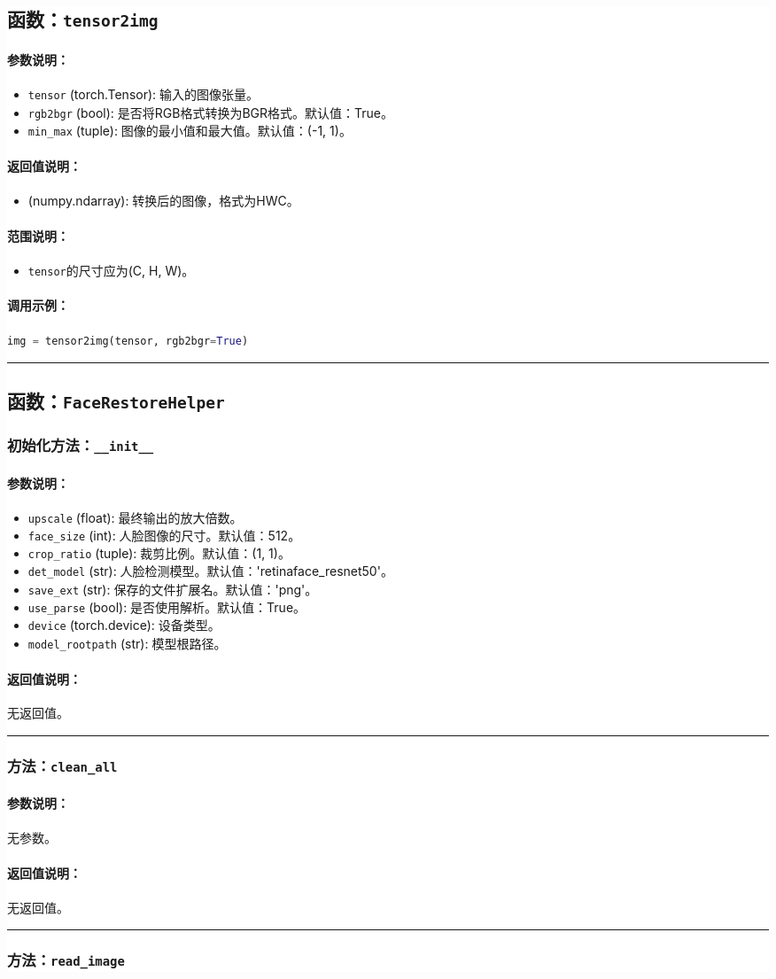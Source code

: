 
## 函数：`tensor2img`

#### 参数说明：
- `tensor` (torch.Tensor): 输入的图像张量。
- `rgb2bgr` (bool): 是否将RGB格式转换为BGR格式。默认值：True。
- `min_max` (tuple): 图像的最小值和最大值。默认值：(-1, 1)。

#### 返回值说明：
- (numpy.ndarray): 转换后的图像，格式为HWC。

#### 范围说明：
- `tensor`的尺寸应为(C, H, W)。

#### 调用示例：
```python
img = tensor2img(tensor, rgb2bgr=True)
```

---

## 函数：`FaceRestoreHelper`

### 初始化方法：`__init__`

#### 参数说明：
- `upscale` (float): 最终输出的放大倍数。
- `face_size` (int): 人脸图像的尺寸。默认值：512。
- `crop_ratio` (tuple): 裁剪比例。默认值：(1, 1)。
- `det_model` (str): 人脸检测模型。默认值：'retinaface_resnet50'。
- `save_ext` (str): 保存的文件扩展名。默认值：'png'。
- `use_parse` (bool): 是否使用解析。默认值：True。
- `device` (torch.device): 设备类型。
- `model_rootpath` (str): 模型根路径。

#### 返回值说明：
无返回值。

---

### 方法：`clean_all`

#### 参数说明：
无参数。

#### 返回值说明：
无返回值。

---

### 方法：`read_image`
